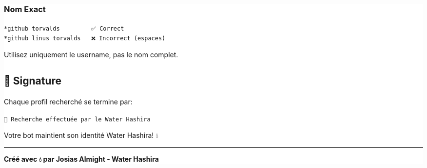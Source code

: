 ### Nom Exact
```
*github torvalds         ✅ Correct
*github linus torvalds   ❌ Incorrect (espaces)
```
Utilisez uniquement le username, pas le nom complet.

## 🌊 Signature

Chaque profil recherché se termine par:
```
🌊 Recherche effectuée par le Water Hashira
```

Votre bot maintient son identité Water Hashira! 💧

---

**Créé avec 💧 par Josias Almight - Water Hashira**
